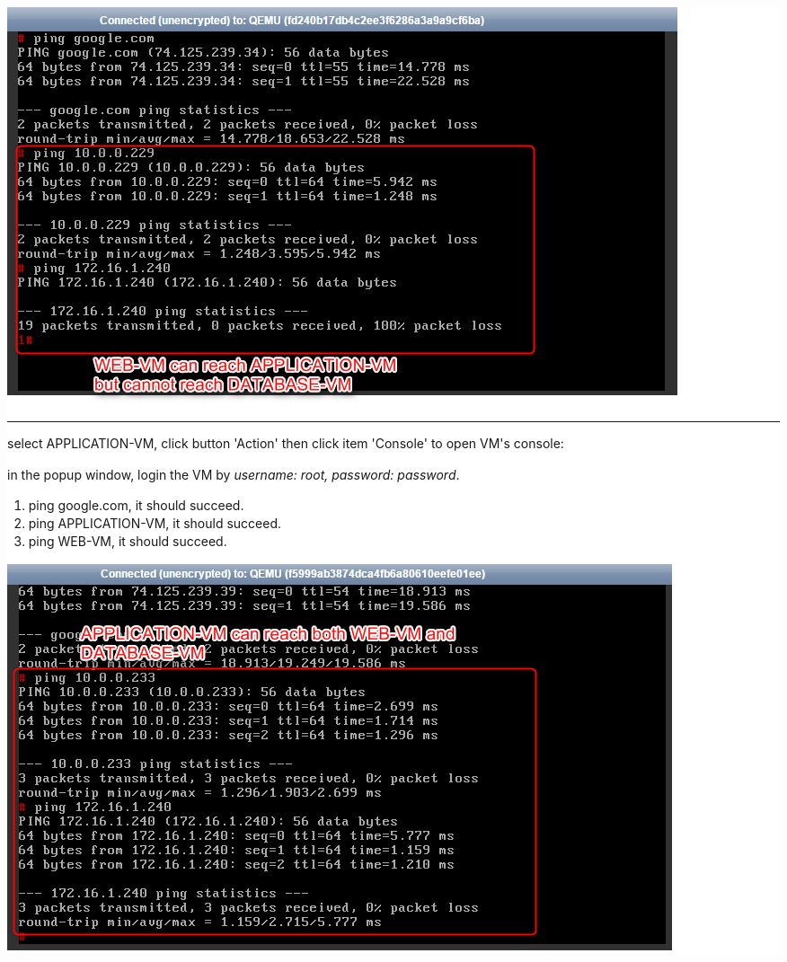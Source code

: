 <img  class="img-responsive"  src="../images/tutorials/t3/webVMConsole2.png">

<hr>

select APPLICATION-VM, click button 'Action' then click item 'Console' to open VM's console:

in the popup window, login the VM by *username: root, password: password*.

1. ping google.com, it should succeed.
2. ping APPLICATION-VM, it should succeed.
3. ping WEB-VM, it should succeed.

<img  class="img-responsive"  src="../images/tutorials/t3/applicationVMConsole1.png">
